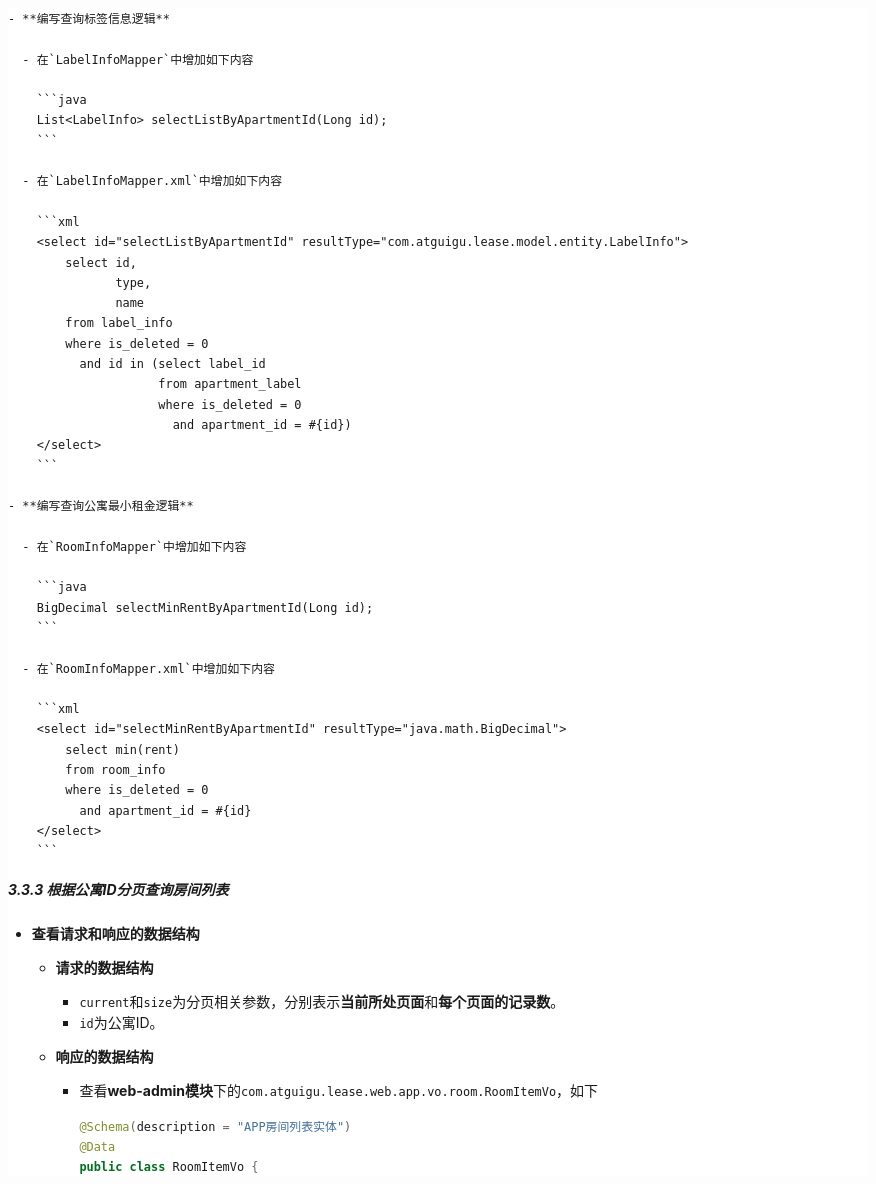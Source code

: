     - **编写查询标签信息逻辑**

      - 在`LabelInfoMapper`中增加如下内容

        ```java
        List<LabelInfo> selectListByApartmentId(Long id);
        ```

      - 在`LabelInfoMapper.xml`中增加如下内容

        ```xml
        <select id="selectListByApartmentId" resultType="com.atguigu.lease.model.entity.LabelInfo">
            select id,
                   type,
                   name
            from label_info
            where is_deleted = 0
              and id in (select label_id
                         from apartment_label
                         where is_deleted = 0
                           and apartment_id = #{id})
        </select>
        ```

    - **编写查询公寓最小租金逻辑**

      - 在`RoomInfoMapper`中增加如下内容

        ```java
        BigDecimal selectMinRentByApartmentId(Long id);
        ```

      - 在`RoomInfoMapper.xml`中增加如下内容

        ```xml
        <select id="selectMinRentByApartmentId" resultType="java.math.BigDecimal">
            select min(rent)
            from room_info
            where is_deleted = 0
              and apartment_id = #{id}
        </select>
        ```


##### 3.3.3 根据公寓ID分页查询房间列表

- **查看请求和响应的数据结构**

  - **请求的数据结构**

    - `current`和`size`为分页相关参数，分别表示**当前所处页面**和**每个页面的记录数**。
    - `id`为公寓ID。

  - **响应的数据结构**

    - 查看**web-admin模块**下的`com.atguigu.lease.web.app.vo.room.RoomItemVo`，如下

      ```java
      @Schema(description = "APP房间列表实体")
      @Data
      public class RoomItemVo {
      